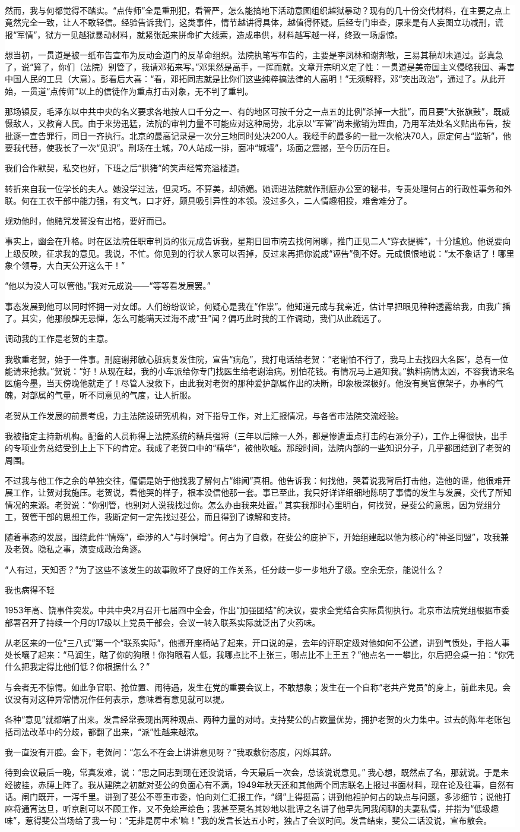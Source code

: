 然而，我与何都觉得不踏实。“点传师”全是重刑犯，看管严，怎么能搞地下活动意图组织越狱暴动？现有的几十份交代材料，在主要之点上竟然完全一致，让人不敢轻信。经验告诉我们，这类事件，情节越讲得具体，越值得怀疑。后经专门审查，原来是有人妄图立功减刑，谎报“军情”，狱方一见越狱暴动材料，就紧张起来拼命扩大线索，造成串供，材料越写越一样，终致一场虚惊。
  
想当初，一贯道是被一纸布告宣布为反动会道门的反革命组织。法院执笔写布告的，主要是李凤林和谢邦敏，三易其稿却未通过。彭真急了，说“算了，你们（法院）别管了，我请邓拓来写。”邓果然是高手，一挥而就。文章开宗明义定了性：一贯道是美帝国主义侵略我国、毒害中国人民的工具（大意）。彭看后大喜：“看，邓拓同志就是比你们这些纯粹搞法律的人高明！”无须解释，邓“突出政治”，通过了。从此开始，一贯道“点传师”以上的信徒作为重点打击对象，无不判了重判。
  
那场镇反，毛泽东以中共中央的名义要求各地按人口千分之一、有的地区可按千分之一点五的比例“杀掉一大批”，而且要“大张旗鼓”，既威慑敌人，又教育人民。由于来势迅猛，法院的审判力量不可能应对这种局势，北京以“军管”尚未撤销为理由，乃用军法处名义贴出布告，按批逐一宣告罪行，同日一齐执行。北京的最高记录是一次分三地同时处决200人。我经手的最多的一批一次枪决70人，原定何占“监斩”，他要我代替，使我长了一次“见识”。刑场在土城，70人站成一排，面冲“城墙”，场面之震撼，至今历历在目。
  
我们合作默契，私交也好，下班之后“拱猪”的笑声经常充溢楼道。
  
转折来自我一位学长的夫人。她没学过法，但灵巧。不算美，却娇媚。她调进法院就作刑庭办公室的秘书，专责处理何占的行政性事务和外联。何在工农干部中能力强，有文气，口才好，颇具吸引异性的本领。没过多久，二人情趣相投，难舍难分了。
  
规劝他时，他赌咒发誓没有出格，要好而已。
  
事实上，幽会在升格。时在区法院任职审判员的张元成告诉我，星期日回市院去找何闲聊，推门正见二人“穿衣提裤”，十分尴尬。他说要向上级反映，征求我的意见。我说，不忙。你见到的行状人家可以否掉，反过来再把你说成“诬告”倒不好。元成恨恨地说：“太不象话了！哪里象个领导，大白天公开这么干！”
  
“他以为没人可以管他。”我对元成说——“等等看发展罢。”
  
事态发展到他可以同时怀拥一对女郎。人们纷纷议论，何疑心是我在“作祟”。他知道元成与我亲近，估计早把眼见种种透露给我，由我广播了。其实，他那般肆无忌惮，怎么可能瞒天过海不成“丑”闻？偏巧此时我的工作调动，我们从此疏远了。
  
调动我的工作是老贺的主意。
  
我敬重老贺，始于一件事。刑庭谢邦敏心脏病复发住院，宣告“病危”，我打电话给老贺：“老谢怕不行了，我马上去找四大名医’，总有一位能请来抢救。”贺说：“好！从现在起，我的小车派给你专门找医生给老谢治病。别怕花钱。有情况马上通知我。”孰料病情太凶，不容我请来名医施今墨，当天傍晚他就走了！尽管人没救下，由此我对老贺的那种爱护部属作出的决断，印象极深极好。他没有臭官僚架子，办事的气魄，对部属的气量，听不同意见的气度，让人折服。
  
老贺从工作发展的前景考虑，力主法院设研究机构，对下指导工作，对上汇报情况，与各省市法院交流经验。
  
我被指定主持新机构。配备的人员称得上法院系统的精兵强将（三年以后除一人外，都是惨遭重点打击的右派分子），工作上得很快，出手的专项业务总结受到上上下下的肯定。我成了老贺口中的“精华”，被他吹嘘。那段时间，法院内部的一些知识分子，几乎都团结到了老贺的周围。
  
不过我与他工作之余的单独交往，偏偏是始于他找我了解何占“绯闻”真相。他告诉我：何找他，哭着说我背后打击他，造他的谣，他很难开展工作，让贺对我施压。老贺说，看他哭的样子，根本没信他那一套。事已至此，我只好详详细细地陈明了事情的发生与发展，交代了所知情况的来源。老贺说：“你别管，也别对人说我找过你。怎么办由我来处置。” 其实我那时心里明白，何找贺，是斐公的意思，因为党组分工，贺管干部的思想工作，我断定何一定先找过斐公，而且得到了谅解和支持。
  
随着事态的发展，围绕此件“情殇”，牵涉的人“与时俱增”。何占为了自救，在斐公的庇护下，开始组建起以他为核心的“神圣同盟”，攻我兼及老贺。隐私之事，演变成政治角逐。
  
“人有过，天知否？”为了这些不该发生的故事败坏了良好的工作关系，任分歧一步一步地升了级。空余无奈，能说什么？
  
我也病得不轻
  
1953年高、饶事件突发。中共中央2月召开七届四中全会，作出“加强团结”的决议，要求全党结合实际贯彻执行。北京市法院党组根据市委部署召开了持续一个月的17级以上党员干部会，会议一转入联系实际就泛出了火药味。
  
从老区来的一位“三八式”第一个“联系实际”，他挪开座椅站了起来，开口说的是，去年的评职定级对他如何不公道，讲到气愤处，手指人事处长嚷了起来：“马润生，瞎了你的狗眼！你狗眼看人低，我哪点比不上张三，哪点比不上王五？”他点名一一攀比，尔后把会桌一拍：“你凭什么把我定得比他们低？你根据什么？”
  
与会者无不惊愕。如此争官职、抢位置、闹待遇，发生在党的重要会议上，不敢想象；发生在一个自称“老共产党员”的身上，前此未见。会议没有对这种异常情况作任何表示，意味着有意见就可以提。
  
各种“意见”就都端了出来。发言经常表现出两种观点、两种力量的对峙。支持斐公的占数量优势，拥护老贺的火力集中。过去的陈年老账包括司法改革中的分歧，都翻了出来，“派”性越来越浓。
  
我一直没有开腔。会下，老贺问：“怎么不在会上讲讲意见呀？”我取敷衍态度，闪烁其辞。
  
待到会议最后一晚，常真发难，说：“思之同志到现在还没说话，今天最后一次会，总该说说意见。” 我心想，既然点了名，那就说。于是未经披挂，赤膊上阵了。我从建院之初就对斐公的负面心有不满，1949年秋天还和其他两个同志联名上报过书面材料，现在论及往事，自然有话。闸门既开，一泻千里。讲到了斐公不尊重市委，怕向刘仁汇报工作，“纲”上得挺高；讲到他袒护何占的缺点与问题，多涉细节；说他打麻将通宵达旦，听京剧可以不顾工作，又不免绘声绘色；我甚至莫名其妙地以批评之名讲了他早先同我闲聊的夫妻私情，并指为“低级趣味”，惹得斐公当场给了我一句：“无非是房中术’嘛！”我的发言长达五小时，独占了会议时间。发言结束，斐公二话没说，宣布散会。
  